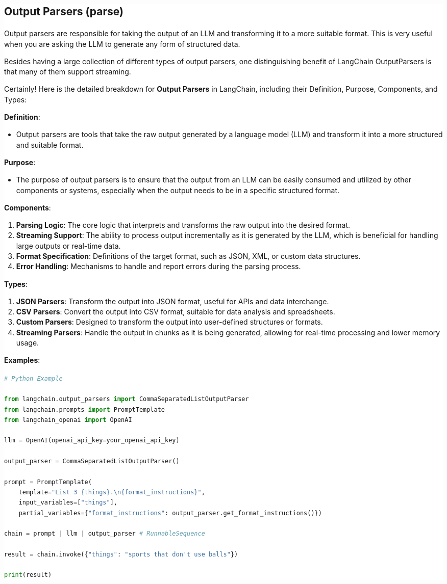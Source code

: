 
## Output Parsers (parse)

Output parsers are responsible for taking the output of an LLM and transforming it to a more suitable format. This is very useful when you are asking the LLM to generate any form of structured data.

Besides having a large collection of different types of output parsers, one distinguishing benefit of LangChain OutputParsers is that many of them support streaming.

Certainly! Here is the detailed breakdown for **Output Parsers** in LangChain, including their Definition, Purpose, Components, and Types:



**Definition**:

- Output parsers are tools that take the raw output generated by a language model (LLM) and transform it into a more structured and suitable format.

**Purpose**:

- The purpose of output parsers is to ensure that the output from an LLM can be easily consumed and utilized by other components or systems, especially when the output needs to be in a specific structured format.

**Components**:

1. **Parsing Logic**: The core logic that interprets and transforms the raw output into the desired format.
2. **Streaming Support**: The ability to process output incrementally as it is generated by the LLM, which is beneficial for handling large outputs or real-time data.
3. **Format Specification**: Definitions of the target format, such as JSON, XML, or custom data structures.
4. **Error Handling**: Mechanisms to handle and report errors during the parsing process.

**Types**:

1. **JSON Parsers**: Transform the output into JSON format, useful for APIs and data interchange.
2. **CSV Parsers**: Convert the output into CSV format, suitable for data analysis and spreadsheets.
3. **Custom Parsers**: Designed to transform the output into user-defined structures or formats.
4. **Streaming Parsers**: Handle the output in chunks as it is being generated, allowing for real-time processing and lower memory usage.


**Examples**: 


  ```python hl_lines="9 14 16"
  # Python Example

  from langchain.output_parsers import CommaSeparatedListOutputParser
  from langchain.prompts import PromptTemplate
  from langchain_openai import OpenAI

  llm = OpenAI(openai_api_key=your_openai_api_key)

  output_parser = CommaSeparatedListOutputParser()

  prompt = PromptTemplate(
      template="List 3 {things}.\n{format_instructions}",
      input_variables=["things"],
      partial_variables={"format_instructions": output_parser.get_format_instructions()})

  chain = prompt | llm | output_parser # RunnableSequence

  result = chain.invoke({"things": "sports that don't use balls"})

  print(result)
  ```
